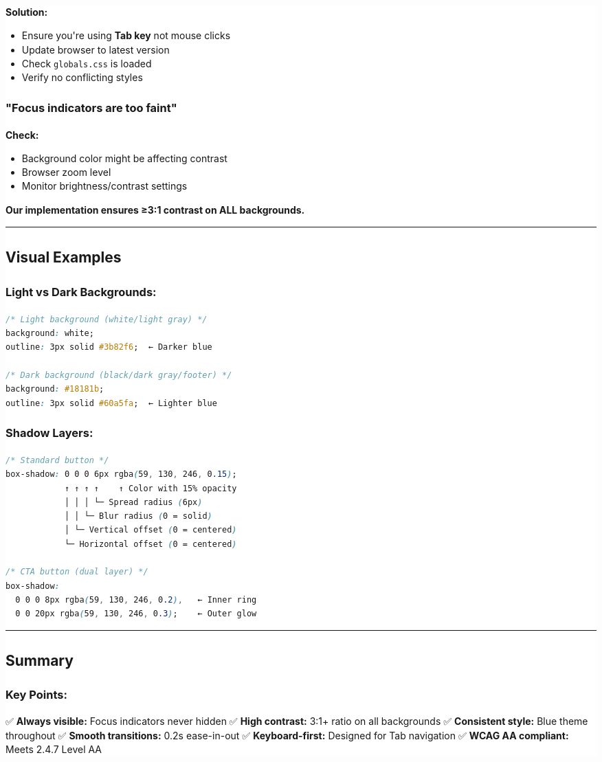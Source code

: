 **Solution:**
- Ensure you're using **Tab key** not mouse clicks
- Update browser to latest version
- Check `globals.css` is loaded
- Verify no conflicting styles

### "Focus indicators are too faint"
**Check:**
- Background color might be affecting contrast
- Browser zoom level
- Monitor brightness/contrast settings

**Our implementation ensures ≥3:1 contrast on ALL backgrounds.**

---

## Visual Examples

### Light vs Dark Backgrounds:
```css
/* Light background (white/light gray) */
background: white;
outline: 3px solid #3b82f6;  ← Darker blue

/* Dark background (black/dark gray/footer) */
background: #18181b;
outline: 3px solid #60a5fa;  ← Lighter blue
```

### Shadow Layers:
```css
/* Standard button */
box-shadow: 0 0 0 6px rgba(59, 130, 246, 0.15);
            ↑ ↑ ↑ ↑    ↑ Color with 15% opacity
            │ │ │ └─ Spread radius (6px)
            │ │ └─ Blur radius (0 = solid)
            │ └─ Vertical offset (0 = centered)
            └─ Horizontal offset (0 = centered)

/* CTA button (dual layer) */
box-shadow:
  0 0 0 8px rgba(59, 130, 246, 0.2),   ← Inner ring
  0 0 20px rgba(59, 130, 246, 0.3);    ← Outer glow
```

---

## Summary

### Key Points:
✅ **Always visible:** Focus indicators never hidden
✅ **High contrast:** 3:1+ ratio on all backgrounds
✅ **Consistent style:** Blue theme throughout
✅ **Smooth transitions:** 0.2s ease-in-out
✅ **Keyboard-first:** Designed for Tab navigation
✅ **WCAG AA compliant:** Meets 2.4.7 Level AA
